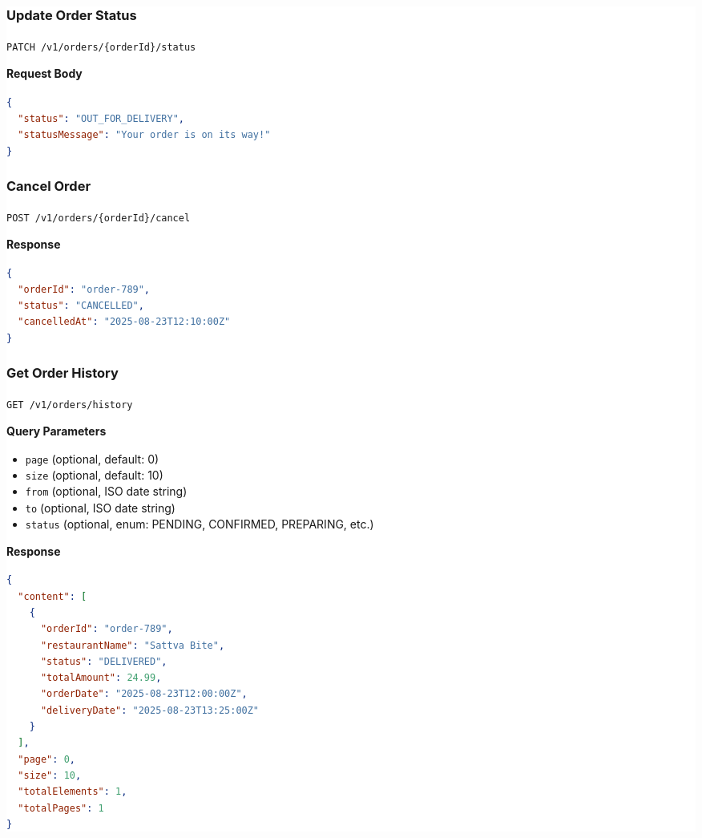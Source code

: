 ### Update Order Status
```
PATCH /v1/orders/{orderId}/status
```

**Request Body**
```json
{
  "status": "OUT_FOR_DELIVERY",
  "statusMessage": "Your order is on its way!"
}
```

### Cancel Order
```
POST /v1/orders/{orderId}/cancel
```

**Response**
```json
{
  "orderId": "order-789",
  "status": "CANCELLED",
  "cancelledAt": "2025-08-23T12:10:00Z"
}
```

### Get Order History
```
GET /v1/orders/history
```

**Query Parameters**
- `page` (optional, default: 0)
- `size` (optional, default: 10)
- `from` (optional, ISO date string)
- `to` (optional, ISO date string)
- `status` (optional, enum: PENDING, CONFIRMED, PREPARING, etc.)

**Response**
```json
{
  "content": [
    {
      "orderId": "order-789",
      "restaurantName": "Sattva Bite",
      "status": "DELIVERED",
      "totalAmount": 24.99,
      "orderDate": "2025-08-23T12:00:00Z",
      "deliveryDate": "2025-08-23T13:25:00Z"
    }
  ],
  "page": 0,
  "size": 10,
  "totalElements": 1,
  "totalPages": 1
}
```

